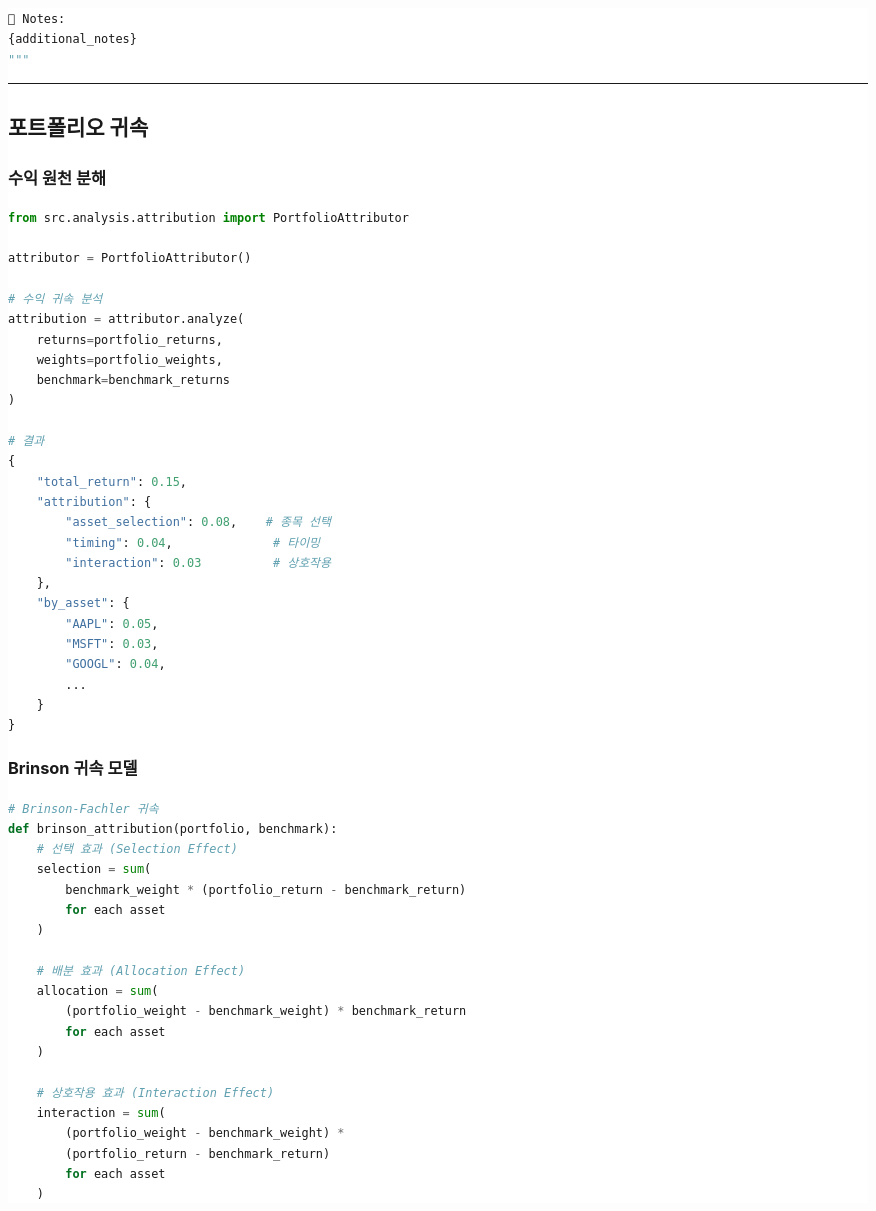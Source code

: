 ```python
📝 Notes:
{additional_notes}
"""
```

---

## 포트폴리오 귀속

### 수익 원천 분해

```python
from src.analysis.attribution import PortfolioAttributor

attributor = PortfolioAttributor()

# 수익 귀속 분석
attribution = attributor.analyze(
    returns=portfolio_returns,
    weights=portfolio_weights,
    benchmark=benchmark_returns
)

# 결과
{
    "total_return": 0.15,
    "attribution": {
        "asset_selection": 0.08,    # 종목 선택
        "timing": 0.04,              # 타이밍
        "interaction": 0.03          # 상호작용
    },
    "by_asset": {
        "AAPL": 0.05,
        "MSFT": 0.03,
        "GOOGL": 0.04,
        ...
    }
}
```

### Brinson 귀속 모델

```python
# Brinson-Fachler 귀속
def brinson_attribution(portfolio, benchmark):
    # 선택 효과 (Selection Effect)
    selection = sum(
        benchmark_weight * (portfolio_return - benchmark_return)
        for each asset
    )

    # 배분 효과 (Allocation Effect)
    allocation = sum(
        (portfolio_weight - benchmark_weight) * benchmark_return
        for each asset
    )

    # 상호작용 효과 (Interaction Effect)
    interaction = sum(
        (portfolio_weight - benchmark_weight) *
        (portfolio_return - benchmark_return)
        for each asset
    )

```